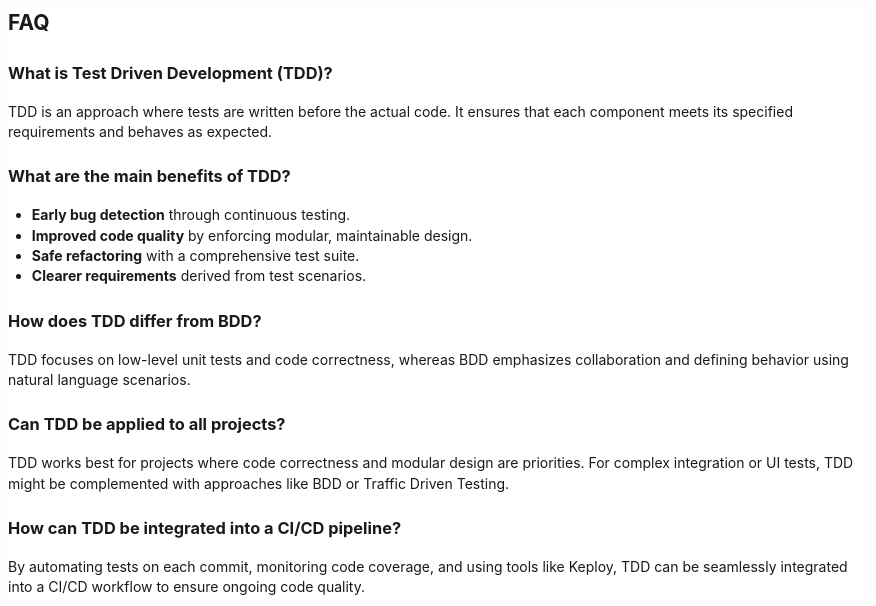 ## FAQ

### What is Test Driven Development (TDD)?

TDD is an approach where tests are written before the actual code. It ensures that each component meets its specified requirements and behaves as expected.

### What are the main benefits of TDD?

- **Early bug detection** through continuous testing.
- **Improved code quality** by enforcing modular, maintainable design.
- **Safe refactoring** with a comprehensive test suite.
- **Clearer requirements** derived from test scenarios.

### How does TDD differ from BDD?

TDD focuses on low-level unit tests and code correctness, whereas BDD emphasizes collaboration and defining behavior using natural language scenarios.

### Can TDD be applied to all projects?

TDD works best for projects where code correctness and modular design are priorities. For complex integration or UI tests, TDD might be complemented with approaches like BDD or Traffic Driven Testing.

### How can TDD be integrated into a CI/CD pipeline?

By automating tests on each commit, monitoring code coverage, and using tools like Keploy, TDD can be seamlessly integrated into a CI/CD workflow to ensure ongoing code quality.
